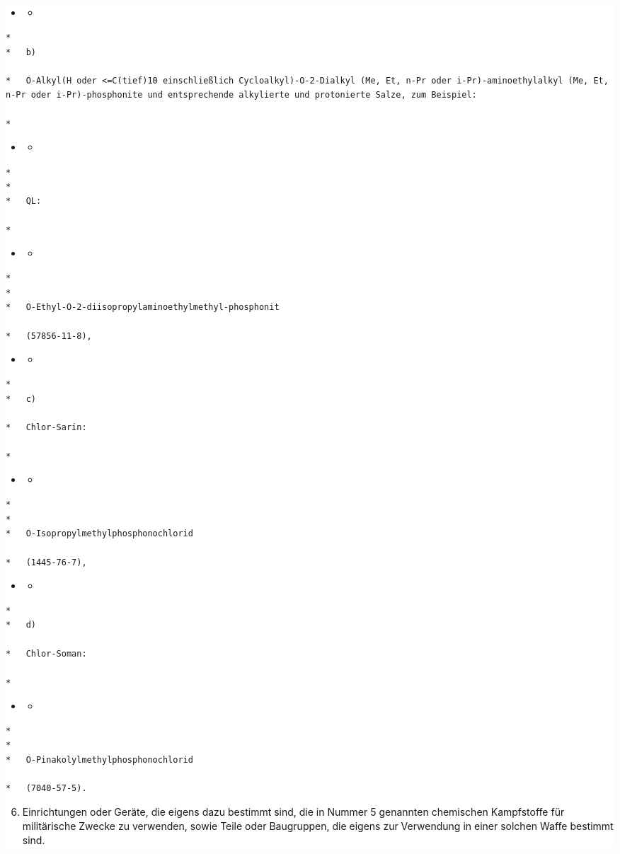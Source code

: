 
*    *
    *
    *   b)

    *   O-Alkyl(H oder <=C(tief)10 einschließlich Cycloalkyl)-O-2-Dialkyl (Me, Et, n-Pr oder i-Pr)-aminoethylalkyl (Me, Et, n-Pr oder i-Pr)-phosphonite und entsprechende alkylierte und protonierte Salze, zum Beispiel:

    *

*    *
    *
    *
    *   QL:

    *

*    *
    *
    *
    *   O-Ethyl-O-2-diisopropylaminoethylmethyl-phosphonit

    *   (57856-11-8),


*    *
    *
    *   c)

    *   Chlor-Sarin:

    *

*    *
    *
    *
    *   O-Isopropylmethylphosphonochlorid

    *   (1445-76-7),


*    *
    *
    *   d)

    *   Chlor-Soman:

    *

*    *
    *
    *
    *   O-Pinakolylmethylphosphonochlorid

    *   (7040-57-5).




6.  Einrichtungen oder Geräte, die eigens dazu bestimmt sind, die in Nummer 5 genannten chemischen Kampfstoffe für militärische Zwecke zu verwenden, sowie Teile oder Baugruppen, die eigens zur Verwendung in einer solchen Waffe bestimmt sind.
